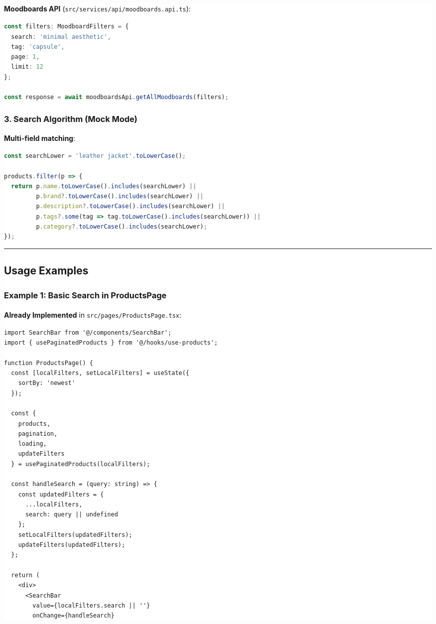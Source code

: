 **Moodboards API** (`src/services/api/moodboards.api.ts`):
```typescript
const filters: MoodboardFilters = {
  search: 'minimal aesthetic',
  tag: 'capsule',
  page: 1,
  limit: 12
};

const response = await moodboardsApi.getAllMoodboards(filters);
```

### 3. Search Algorithm (Mock Mode)

**Multi-field matching**:
```typescript
const searchLower = 'leather jacket'.toLowerCase();

products.filter(p => {
  return p.name.toLowerCase().includes(searchLower) ||
         p.brand?.toLowerCase().includes(searchLower) ||
         p.description?.toLowerCase().includes(searchLower) ||
         p.tags?.some(tag => tag.toLowerCase().includes(searchLower)) ||
         p.category?.toLowerCase().includes(searchLower);
});
```

---

## Usage Examples

### Example 1: Basic Search in ProductsPage

**Already Implemented** in `src/pages/ProductsPage.tsx`:

```tsx
import SearchBar from '@/components/SearchBar';
import { usePaginatedProducts } from '@/hooks/use-products';

function ProductsPage() {
  const [localFilters, setLocalFilters] = useState({
    sortBy: 'newest'
  });

  const {
    products,
    pagination,
    loading,
    updateFilters
  } = usePaginatedProducts(localFilters);

  const handleSearch = (query: string) => {
    const updatedFilters = { 
      ...localFilters, 
      search: query || undefined 
    };
    setLocalFilters(updatedFilters);
    updateFilters(updatedFilters);
  };

  return (
    <div>
      <SearchBar
        value={localFilters.search || ''}
        onChange={handleSearch}
```